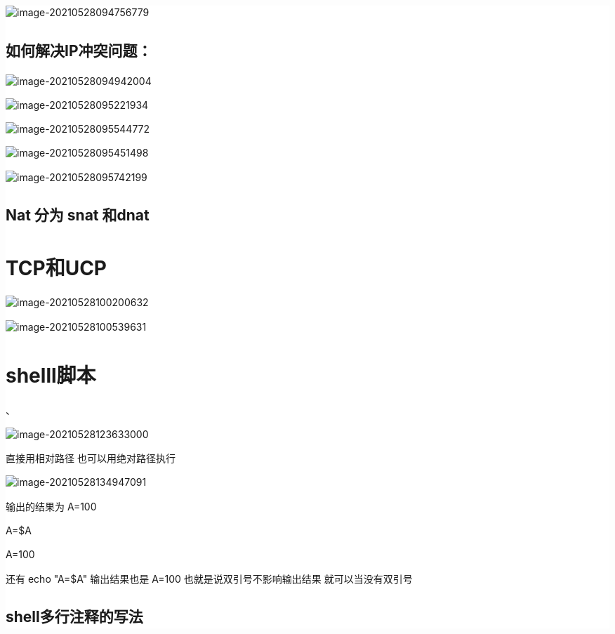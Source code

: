 ![image-20210528094756779](C:\Users\jiang\AppData\Roaming\Typora\typora-user-images\image-20210528094756779.png)



## 如何解决IP冲突问题：

![image-20210528094942004](C:\Users\jiang\AppData\Roaming\Typora\typora-user-images\image-20210528094942004.png)



![image-20210528095221934](C:\Users\jiang\AppData\Roaming\Typora\typora-user-images\image-20210528095221934.png)

![image-20210528095544772](C:\Users\jiang\AppData\Roaming\Typora\typora-user-images\image-20210528095544772.png)

![image-20210528095451498](C:\Users\jiang\AppData\Roaming\Typora\typora-user-images\image-20210528095451498.png)

![image-20210528095742199](C:\Users\jiang\AppData\Roaming\Typora\typora-user-images\image-20210528095742199.png)

## Nat 分为   snat   和dnat

# TCP和UCP

![image-20210528100200632](C:\Users\jiang\AppData\Roaming\Typora\typora-user-images\image-20210528100200632.png)

![image-20210528100539631](C:\Users\jiang\AppData\Roaming\Typora\typora-user-images\image-20210528100539631.png)





# shelll脚本

、

![image-20210528123633000](C:\Users\jiang\AppData\Roaming\Typora\typora-user-images\image-20210528123633000.png)

直接用相对路径  也可以用绝对路径执行



![image-20210528134947091](C:\Users\jiang\AppData\Roaming\Typora\typora-user-images\image-20210528134947091.png)

输出的结果为   A=100

A=$A

A=100

还有 echo "A=$A"  输出结果也是  A=100       也就是说双引号不影响输出结果   就可以当没有双引号



## shell多行注释的写法
